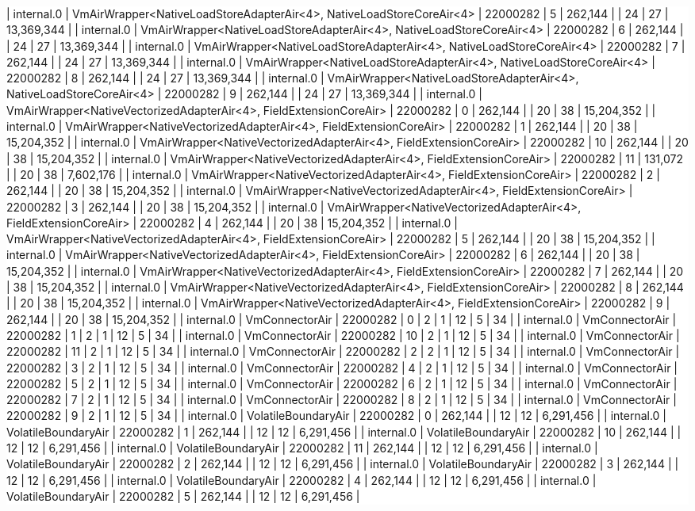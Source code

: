 | internal.0 | VmAirWrapper<NativeLoadStoreAdapterAir<4>, NativeLoadStoreCoreAir<4> | 22000282 | 5 | 262,144 |  | 24 | 27 | 13,369,344 | 
| internal.0 | VmAirWrapper<NativeLoadStoreAdapterAir<4>, NativeLoadStoreCoreAir<4> | 22000282 | 6 | 262,144 |  | 24 | 27 | 13,369,344 | 
| internal.0 | VmAirWrapper<NativeLoadStoreAdapterAir<4>, NativeLoadStoreCoreAir<4> | 22000282 | 7 | 262,144 |  | 24 | 27 | 13,369,344 | 
| internal.0 | VmAirWrapper<NativeLoadStoreAdapterAir<4>, NativeLoadStoreCoreAir<4> | 22000282 | 8 | 262,144 |  | 24 | 27 | 13,369,344 | 
| internal.0 | VmAirWrapper<NativeLoadStoreAdapterAir<4>, NativeLoadStoreCoreAir<4> | 22000282 | 9 | 262,144 |  | 24 | 27 | 13,369,344 | 
| internal.0 | VmAirWrapper<NativeVectorizedAdapterAir<4>, FieldExtensionCoreAir> | 22000282 | 0 | 262,144 |  | 20 | 38 | 15,204,352 | 
| internal.0 | VmAirWrapper<NativeVectorizedAdapterAir<4>, FieldExtensionCoreAir> | 22000282 | 1 | 262,144 |  | 20 | 38 | 15,204,352 | 
| internal.0 | VmAirWrapper<NativeVectorizedAdapterAir<4>, FieldExtensionCoreAir> | 22000282 | 10 | 262,144 |  | 20 | 38 | 15,204,352 | 
| internal.0 | VmAirWrapper<NativeVectorizedAdapterAir<4>, FieldExtensionCoreAir> | 22000282 | 11 | 131,072 |  | 20 | 38 | 7,602,176 | 
| internal.0 | VmAirWrapper<NativeVectorizedAdapterAir<4>, FieldExtensionCoreAir> | 22000282 | 2 | 262,144 |  | 20 | 38 | 15,204,352 | 
| internal.0 | VmAirWrapper<NativeVectorizedAdapterAir<4>, FieldExtensionCoreAir> | 22000282 | 3 | 262,144 |  | 20 | 38 | 15,204,352 | 
| internal.0 | VmAirWrapper<NativeVectorizedAdapterAir<4>, FieldExtensionCoreAir> | 22000282 | 4 | 262,144 |  | 20 | 38 | 15,204,352 | 
| internal.0 | VmAirWrapper<NativeVectorizedAdapterAir<4>, FieldExtensionCoreAir> | 22000282 | 5 | 262,144 |  | 20 | 38 | 15,204,352 | 
| internal.0 | VmAirWrapper<NativeVectorizedAdapterAir<4>, FieldExtensionCoreAir> | 22000282 | 6 | 262,144 |  | 20 | 38 | 15,204,352 | 
| internal.0 | VmAirWrapper<NativeVectorizedAdapterAir<4>, FieldExtensionCoreAir> | 22000282 | 7 | 262,144 |  | 20 | 38 | 15,204,352 | 
| internal.0 | VmAirWrapper<NativeVectorizedAdapterAir<4>, FieldExtensionCoreAir> | 22000282 | 8 | 262,144 |  | 20 | 38 | 15,204,352 | 
| internal.0 | VmAirWrapper<NativeVectorizedAdapterAir<4>, FieldExtensionCoreAir> | 22000282 | 9 | 262,144 |  | 20 | 38 | 15,204,352 | 
| internal.0 | VmConnectorAir | 22000282 | 0 | 2 | 1 | 12 | 5 | 34 | 
| internal.0 | VmConnectorAir | 22000282 | 1 | 2 | 1 | 12 | 5 | 34 | 
| internal.0 | VmConnectorAir | 22000282 | 10 | 2 | 1 | 12 | 5 | 34 | 
| internal.0 | VmConnectorAir | 22000282 | 11 | 2 | 1 | 12 | 5 | 34 | 
| internal.0 | VmConnectorAir | 22000282 | 2 | 2 | 1 | 12 | 5 | 34 | 
| internal.0 | VmConnectorAir | 22000282 | 3 | 2 | 1 | 12 | 5 | 34 | 
| internal.0 | VmConnectorAir | 22000282 | 4 | 2 | 1 | 12 | 5 | 34 | 
| internal.0 | VmConnectorAir | 22000282 | 5 | 2 | 1 | 12 | 5 | 34 | 
| internal.0 | VmConnectorAir | 22000282 | 6 | 2 | 1 | 12 | 5 | 34 | 
| internal.0 | VmConnectorAir | 22000282 | 7 | 2 | 1 | 12 | 5 | 34 | 
| internal.0 | VmConnectorAir | 22000282 | 8 | 2 | 1 | 12 | 5 | 34 | 
| internal.0 | VmConnectorAir | 22000282 | 9 | 2 | 1 | 12 | 5 | 34 | 
| internal.0 | VolatileBoundaryAir | 22000282 | 0 | 262,144 |  | 12 | 12 | 6,291,456 | 
| internal.0 | VolatileBoundaryAir | 22000282 | 1 | 262,144 |  | 12 | 12 | 6,291,456 | 
| internal.0 | VolatileBoundaryAir | 22000282 | 10 | 262,144 |  | 12 | 12 | 6,291,456 | 
| internal.0 | VolatileBoundaryAir | 22000282 | 11 | 262,144 |  | 12 | 12 | 6,291,456 | 
| internal.0 | VolatileBoundaryAir | 22000282 | 2 | 262,144 |  | 12 | 12 | 6,291,456 | 
| internal.0 | VolatileBoundaryAir | 22000282 | 3 | 262,144 |  | 12 | 12 | 6,291,456 | 
| internal.0 | VolatileBoundaryAir | 22000282 | 4 | 262,144 |  | 12 | 12 | 6,291,456 | 
| internal.0 | VolatileBoundaryAir | 22000282 | 5 | 262,144 |  | 12 | 12 | 6,291,456 | 